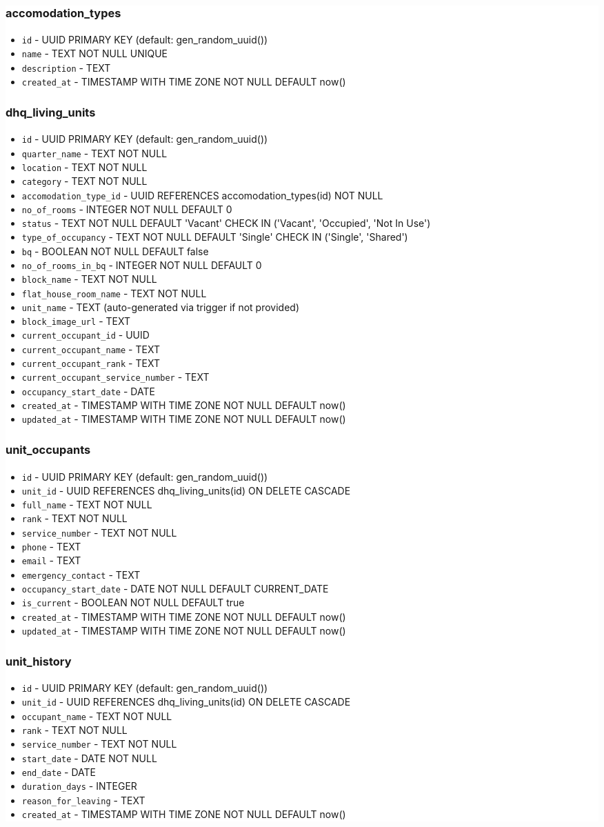 ### accomodation_types

- `id` - UUID PRIMARY KEY (default: gen_random_uuid())
- `name` - TEXT NOT NULL UNIQUE
- `description` - TEXT
- `created_at` - TIMESTAMP WITH TIME ZONE NOT NULL DEFAULT now()

### dhq_living_units

- `id` - UUID PRIMARY KEY (default: gen_random_uuid())
- `quarter_name` - TEXT NOT NULL
- `location` - TEXT NOT NULL
- `category` - TEXT NOT NULL
- `accomodation_type_id` - UUID REFERENCES accomodation_types(id) NOT NULL
- `no_of_rooms` - INTEGER NOT NULL DEFAULT 0
- `status` - TEXT NOT NULL DEFAULT 'Vacant' CHECK IN ('Vacant', 'Occupied', 'Not In Use')
- `type_of_occupancy` - TEXT NOT NULL DEFAULT 'Single' CHECK IN ('Single', 'Shared')
- `bq` - BOOLEAN NOT NULL DEFAULT false
- `no_of_rooms_in_bq` - INTEGER NOT NULL DEFAULT 0
- `block_name` - TEXT NOT NULL
- `flat_house_room_name` - TEXT NOT NULL
- `unit_name` - TEXT (auto-generated via trigger if not provided)
- `block_image_url` - TEXT
- `current_occupant_id` - UUID
- `current_occupant_name` - TEXT
- `current_occupant_rank` - TEXT
- `current_occupant_service_number` - TEXT
- `occupancy_start_date` - DATE
- `created_at` - TIMESTAMP WITH TIME ZONE NOT NULL DEFAULT now()
- `updated_at` - TIMESTAMP WITH TIME ZONE NOT NULL DEFAULT now()

### unit_occupants

- `id` - UUID PRIMARY KEY (default: gen_random_uuid())
- `unit_id` - UUID REFERENCES dhq_living_units(id) ON DELETE CASCADE
- `full_name` - TEXT NOT NULL
- `rank` - TEXT NOT NULL
- `service_number` - TEXT NOT NULL
- `phone` - TEXT
- `email` - TEXT
- `emergency_contact` - TEXT
- `occupancy_start_date` - DATE NOT NULL DEFAULT CURRENT_DATE
- `is_current` - BOOLEAN NOT NULL DEFAULT true
- `created_at` - TIMESTAMP WITH TIME ZONE NOT NULL DEFAULT now()
- `updated_at` - TIMESTAMP WITH TIME ZONE NOT NULL DEFAULT now()

### unit_history

- `id` - UUID PRIMARY KEY (default: gen_random_uuid())
- `unit_id` - UUID REFERENCES dhq_living_units(id) ON DELETE CASCADE
- `occupant_name` - TEXT NOT NULL
- `rank` - TEXT NOT NULL
- `service_number` - TEXT NOT NULL
- `start_date` - DATE NOT NULL
- `end_date` - DATE
- `duration_days` - INTEGER
- `reason_for_leaving` - TEXT
- `created_at` - TIMESTAMP WITH TIME ZONE NOT NULL DEFAULT now()
